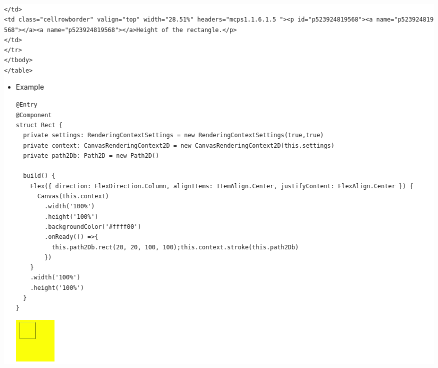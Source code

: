     </td>
    <td class="cellrowborder" valign="top" width="28.51%" headers="mcps1.1.6.1.5 "><p id="p523924819568"><a name="p523924819568"></a><a name="p523924819568"></a>Height of the rectangle.</p>
    </td>
    </tr>
    </tbody>
    </table>

-   Example

    ```
    @Entry
    @Component
    struct Rect {
      private settings: RenderingContextSettings = new RenderingContextSettings(true,true)
      private context: CanvasRenderingContext2D = new CanvasRenderingContext2D(this.settings)
      private path2Db: Path2D = new Path2D()
    
      build() {
        Flex({ direction: FlexDirection.Column, alignItems: ItemAlign.Center, justifyContent: FlexAlign.Center }) {
          Canvas(this.context)
            .width('100%')
            .height('100%')
            .backgroundColor('#ffff00')
            .onReady(() =>{
              this.path2Db.rect(20, 20, 100, 100);this.context.stroke(this.path2Db)
            })
        }
        .width('100%')
        .height('100%')
      }
    }
    ```

    ![](figures/en-us_image_0000001192755174.png)


